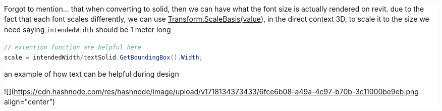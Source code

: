 Forgot to mention... that when converting to solid, then we can have what the font size is actually rendered on revit. due to the fact that each font scales differently, we can use [Transform.ScaleBasis(value](https://www.revitapidocs.com/2017/35360886-77c5-4117-e395-b83b95f9c884.htm)), in the direct context 3D, to scale it to the size we need saying `intendedWidth` should be 1 meter long

```csharp
// extention function are helpful here
scale = intendedWidth/textSolid.GetBoundingBox().Width;
```

an example of how text can be helpful during design

![](https://cdn.hashnode.com/res/hashnode/image/upload/v1718134373433/6fce6b08-a49a-4c97-b70b-3c11000be9eb.png align="center")
